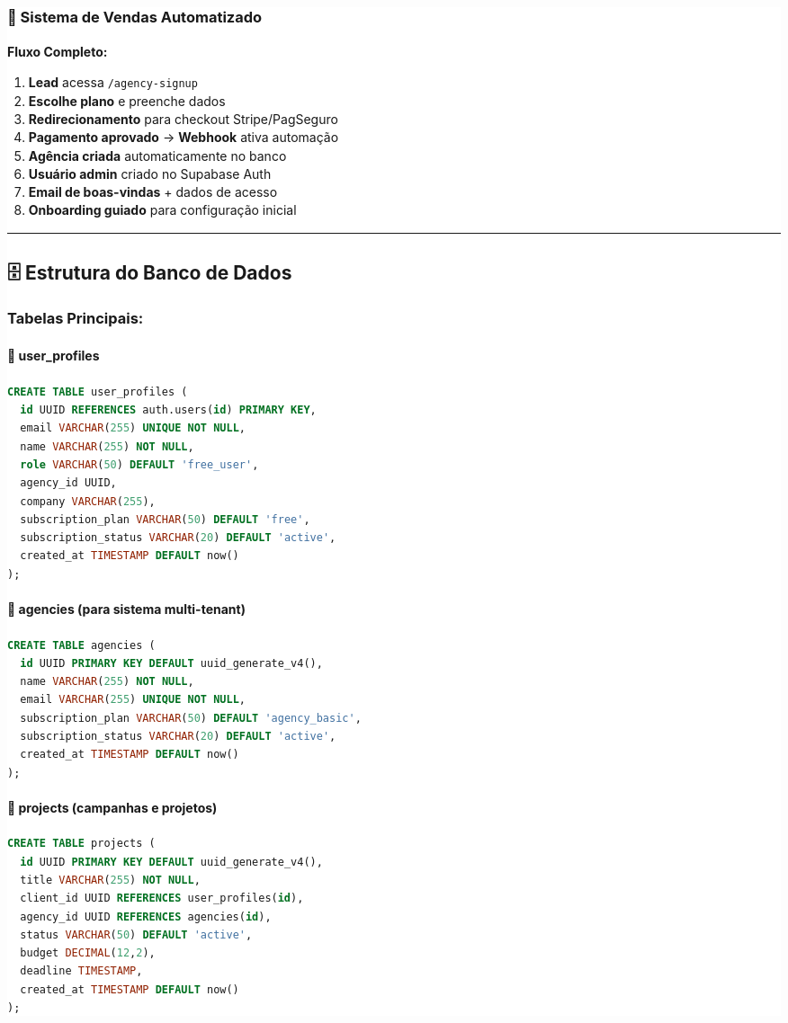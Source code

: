 ### 🛒 Sistema de Vendas Automatizado

**Fluxo Completo:**
1. **Lead** acessa `/agency-signup`
2. **Escolhe plano** e preenche dados
3. **Redirecionamento** para checkout Stripe/PagSeguro
4. **Pagamento aprovado** → **Webhook** ativa automação
5. **Agência criada** automaticamente no banco
6. **Usuário admin** criado no Supabase Auth
7. **Email de boas-vindas** + dados de acesso
8. **Onboarding guiado** para configuração inicial

---

## 🗄️ Estrutura do Banco de Dados

### Tabelas Principais:

#### 👥 **user_profiles**
```sql
CREATE TABLE user_profiles (
  id UUID REFERENCES auth.users(id) PRIMARY KEY,
  email VARCHAR(255) UNIQUE NOT NULL,
  name VARCHAR(255) NOT NULL,
  role VARCHAR(50) DEFAULT 'free_user',
  agency_id UUID,
  company VARCHAR(255),
  subscription_plan VARCHAR(50) DEFAULT 'free',
  subscription_status VARCHAR(20) DEFAULT 'active',
  created_at TIMESTAMP DEFAULT now()
);
```

#### 🏢 **agencies** (para sistema multi-tenant)
```sql
CREATE TABLE agencies (
  id UUID PRIMARY KEY DEFAULT uuid_generate_v4(),
  name VARCHAR(255) NOT NULL,
  email VARCHAR(255) UNIQUE NOT NULL,
  subscription_plan VARCHAR(50) DEFAULT 'agency_basic',
  subscription_status VARCHAR(20) DEFAULT 'active',
  created_at TIMESTAMP DEFAULT now()
);
```

#### 💼 **projects** (campanhas e projetos)
```sql
CREATE TABLE projects (
  id UUID PRIMARY KEY DEFAULT uuid_generate_v4(),
  title VARCHAR(255) NOT NULL,
  client_id UUID REFERENCES user_profiles(id),
  agency_id UUID REFERENCES agencies(id),
  status VARCHAR(50) DEFAULT 'active',
  budget DECIMAL(12,2),
  deadline TIMESTAMP,
  created_at TIMESTAMP DEFAULT now()
);
```
